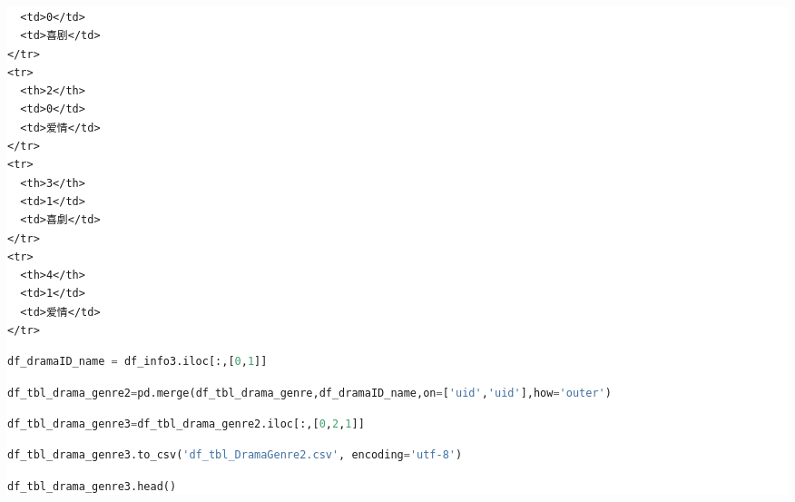       <td>0</td>
      <td>喜剧</td>
    </tr>
    <tr>
      <th>2</th>
      <td>0</td>
      <td>爱情</td>
    </tr>
    <tr>
      <th>3</th>
      <td>1</td>
      <td>喜劇</td>
    </tr>
    <tr>
      <th>4</th>
      <td>1</td>
      <td>爱情</td>
    </tr>
  </tbody>
</table>
</div>




```python
df_dramaID_name = df_info3.iloc[:,[0,1]]
```


```python
df_tbl_drama_genre2=pd.merge(df_tbl_drama_genre,df_dramaID_name,on=['uid','uid'],how='outer')
```


```python
df_tbl_drama_genre3=df_tbl_drama_genre2.iloc[:,[0,2,1]]
```


```python
df_tbl_drama_genre3.to_csv('df_tbl_DramaGenre2.csv', encoding='utf-8')
```


```python
df_tbl_drama_genre3.head()
```




<div>
<style scoped>
    .dataframe tbody tr th:only-of-type {
        vertical-align: middle;
    }

    .dataframe tbody tr th {
        vertical-align: top;
    }
